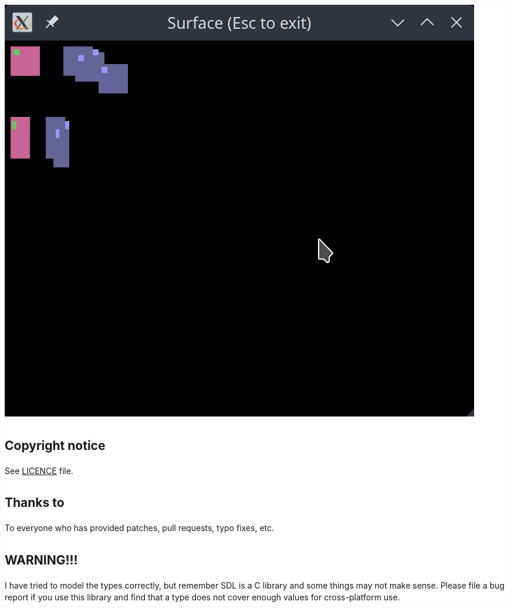 ![surface](./screenshots/surface.png)

## Copyright notice

See [LICENCE](./LICENCE) file.

## Thanks to

To everyone who has provided patches, pull requests, typo fixes, etc.

## WARNING!!!

I have tried to model the types correctly, but remember SDL is a C library and some things may not make sense. Please
file a bug report if you use this library and find that a type does not cover enough values for cross-platform use.
